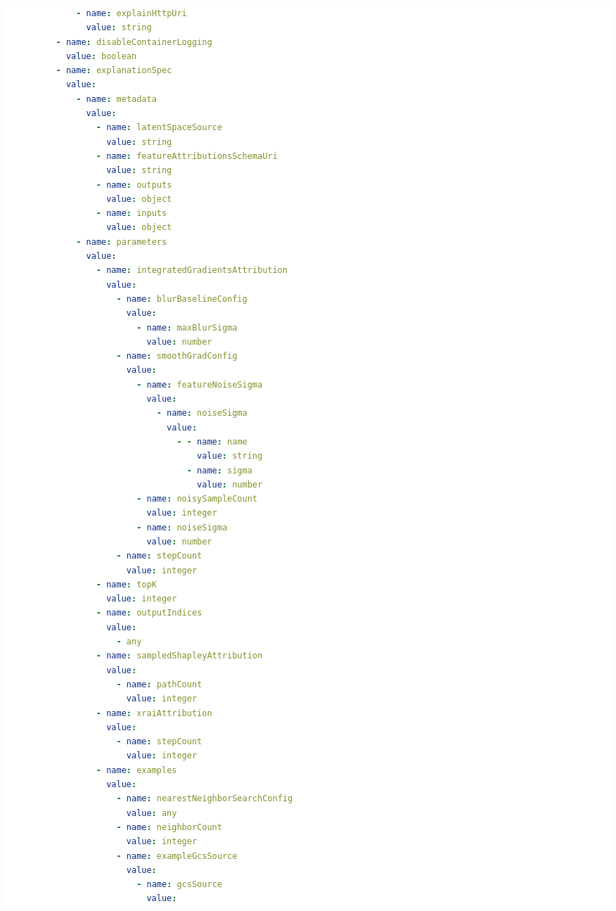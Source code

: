 ```yaml
              - name: explainHttpUri
                value: string
          - name: disableContainerLogging
            value: boolean
          - name: explanationSpec
            value:
              - name: metadata
                value:
                  - name: latentSpaceSource
                    value: string
                  - name: featureAttributionsSchemaUri
                    value: string
                  - name: outputs
                    value: object
                  - name: inputs
                    value: object
              - name: parameters
                value:
                  - name: integratedGradientsAttribution
                    value:
                      - name: blurBaselineConfig
                        value:
                          - name: maxBlurSigma
                            value: number
                      - name: smoothGradConfig
                        value:
                          - name: featureNoiseSigma
                            value:
                              - name: noiseSigma
                                value:
                                  - - name: name
                                      value: string
                                    - name: sigma
                                      value: number
                          - name: noisySampleCount
                            value: integer
                          - name: noiseSigma
                            value: number
                      - name: stepCount
                        value: integer
                  - name: topK
                    value: integer
                  - name: outputIndices
                    value:
                      - any
                  - name: sampledShapleyAttribution
                    value:
                      - name: pathCount
                        value: integer
                  - name: xraiAttribution
                    value:
                      - name: stepCount
                        value: integer
                  - name: examples
                    value:
                      - name: nearestNeighborSearchConfig
                        value: any
                      - name: neighborCount
                        value: integer
                      - name: exampleGcsSource
                        value:
                          - name: gcsSource
                            value:
```